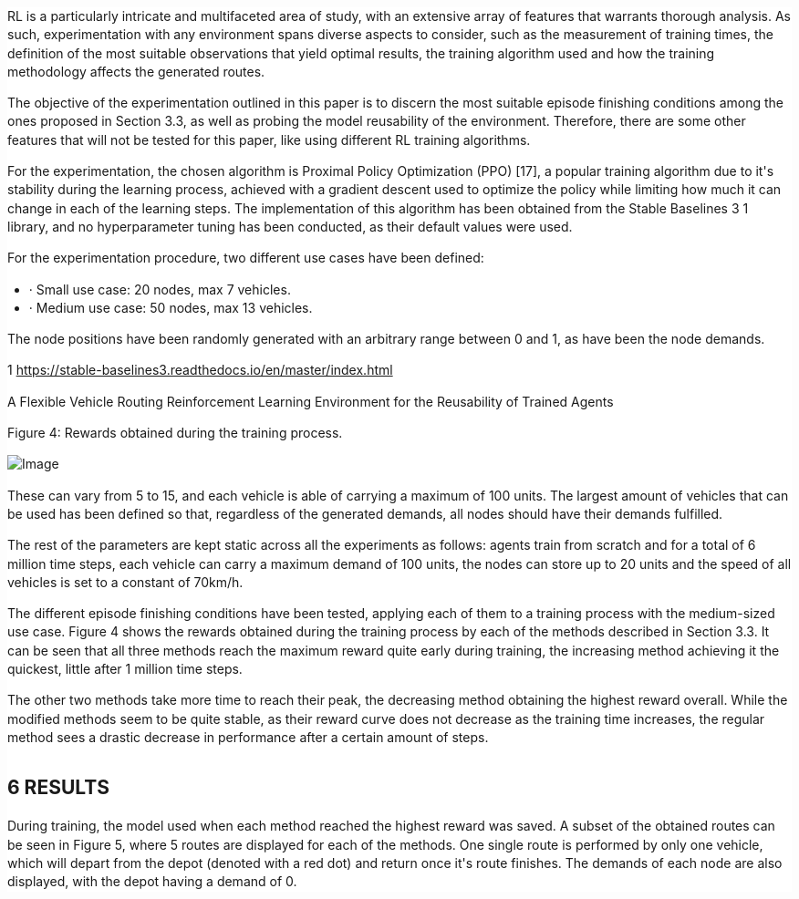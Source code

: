 RL is a particularly intricate and multifaceted area of study, with an extensive array of features that warrants thorough analysis. As such, experimentation with any environment spans diverse aspects to consider, such as the measurement of training times, the definition of the most suitable observations that yield optimal results, the training algorithm used and how the training methodology affects the generated routes.

The objective of the experimentation outlined in this paper is to discern the most suitable episode finishing conditions among the ones proposed in Section 3.3, as well as probing the model reusability of the environment. Therefore, there are some other features that will not be tested for this paper, like using different RL training algorithms.

For the experimentation, the chosen algorithm is Proximal Policy Optimization (PPO) [17], a popular training algorithm due to it's stability during the learning process, achieved with a gradient descent used to optimize the policy while limiting how much it can change in each of the learning steps. The implementation of this algorithm has been obtained from the Stable Baselines 3 1 library, and no hyperparameter tuning has been conducted, as their default values were used.

For the experimentation procedure, two different use cases have been defined:

- · Small use case: 20 nodes, max 7 vehicles.
- · Medium use case: 50 nodes, max 13 vehicles.

The node positions have been randomly generated with an arbitrary range between 0 and 1, as have been the node demands.

1 https://stable-baselines3.readthedocs.io/en/master/index.html

A Flexible Vehicle Routing Reinforcement Learning Environment for the Reusability of Trained Agents

Figure 4: Rewards obtained during the training process.

![Image](image_000004_b63c698a5ac7a0825a4cac473f87473cd3309f768fcdb9618e933f17bc09744c.png)

These can vary from 5 to 15, and each vehicle is able of carrying a maximum of 100 units. The largest amount of vehicles that can be used has been defined so that, regardless of the generated demands, all nodes should have their demands fulfilled.

The rest of the parameters are kept static across all the experiments as follows: agents train from scratch and for a total of 6 million time steps, each vehicle can carry a maximum demand of 100 units, the nodes can store up to 20 units and the speed of all vehicles is set to a constant of 70km/h.

The different episode finishing conditions have been tested, applying each of them to a training process with the medium-sized use case. Figure 4 shows the rewards obtained during the training process by each of the methods described in Section 3.3. It can be seen that all three methods reach the maximum reward quite early during training, the increasing method achieving it the quickest, little after 1 million time steps.

The other two methods take more time to reach their peak, the decreasing method obtaining the highest reward overall. While the modified methods seem to be quite stable, as their reward curve does not decrease as the training time increases, the regular method sees a drastic decrease in performance after a certain amount of steps.

## 6 RESULTS

During training, the model used when each method reached the highest reward was saved. A subset of the obtained routes can be seen in Figure 5, where 5 routes are displayed for each of the methods. One single route is performed by only one vehicle, which will depart from the depot (denoted with a red dot) and return once it's route finishes. The demands of each node are also displayed, with the depot having a demand of 0.
